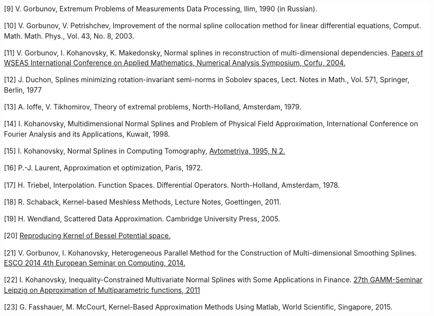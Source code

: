 [9] V. Gorbunov, Extremum Problems of Measurements Data Processing, Ilim, 1990 (in Russian).

[10] V. Gorbunov, V. Petrishchev, Improvement of the normal spline collocation method for linear differential equations, Comput. Math. Math. Phys., Vol. 43, No. 8, 2003.

[11] V. Gorbunov, I. Kohanovsky, K. Makedonsky, Normal splines in reconstruction of multi-dimensional dependencies. [Papers of WSEAS International Conference on Applied Mathematics, Numerical Analysis Symposium, Corfu, 2004.](http://www.wseas.us/e-library/conferences/corfu2004/papers/488-312.pdf)

[12] J. Duchon, Splines minimizing rotation-invariant semi-norms in Sobolev spaces, Lect. Notes in Math., Vol. 571, Springer, Berlin, 1977

[13] A. Ioffe, V. Tikhomirov, Theory of extremal problems, North-Holland, Amsterdam, 1979.

[14] I. Kohanovsky, Multidimensional Normal Splines and Problem of Physical Field Approximation, International Conference on Fourier Analysis and its Applications, Kuwait, 1998.

[15] I. Kohanovsky, Normal Splines in Computing Tomography, [Avtometriya, 1995, N 2.](https://www.iae.nsk.su/images/stories/5_Autometria/5_Archives/1995/2/84-89.pdf)

[16] P.-J. Laurent, Approximation et optimization, Paris, 1972.

[17] H. Triebel, Interpolation. Function Spaces. Differential Operators. North-Holland, Amsterdam, 1978.

[18] R. Schaback, Kernel-based Meshless Methods, Lecture Notes, Goettingen, 2011.

[19] H. Wendland, Scattered Data Approximation. Cambridge University Press, 2005.

[20] [Reproducing Kernel of Bessel Potential space.](https://igorkohan.github.io/NormalHermiteSplines.jl/stable/Reproducing-Kernel-of-Bessel-Potential-space)

[21] V. Gorbunov, I. Kohanovsky, Heterogeneous Parallel Method for the Construction of Multi-dimensional Smoothing Splines. [ESCO 2014 4th European Seminar on Computing, 2014.](https://www.ana.iusiani.ulpgc.es/proyecto2015-2017/pdfnew/ESCO2014_Book_of_Abstracts.pdf)

[22] I. Kohanovsky, Inequality-Constrained Multivariate Normal Splines with Some Applications in Finance. [27th GAMM-Seminar Leipzig on Approximation of Multiparametric functions, 2011](https://www.ana.iusiani.ulpgc.es/proyecto2015-2017/pdfnew/ESCO2014_Book_of_Abstracts.pdf)

[23] G. Fasshauer, M. McCourt, Kernel-Based Approximation Methods Using Matlab, World Scientific, Singapore, 2015.
